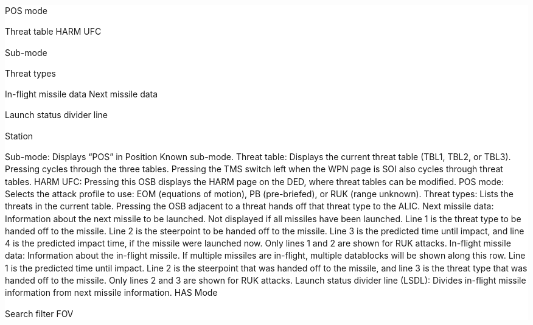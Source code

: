 
POS mode

Threat table HARM UFC

Sub-mode



Threat types

In-flight missile
data
Next missile
data

Launch status
divider line



Station




Sub-mode: Displays “POS” in Position Known sub-mode.
Threat table: Displays the current threat table (TBL1, TBL2, or TBL3). Pressing cycles through the three tables.
Pressing the TMS switch left when the WPN page is SOI also cycles through threat tables.
HARM UFC: Pressing this OSB displays the HARM page on the DED, where threat tables can be modified.
POS mode: Selects the attack profile to use: EOM (equations of motion), PB (pre-briefed), or RUK (range
unknown).
Threat types: Lists the threats in the current table. Pressing the OSB adjacent to a threat hands off that threat
type to the ALIC.
Next missile data: Information about the next missile to be launched. Not displayed if all missiles have been
launched. Line 1 is the threat type to be handed off to the missile. Line 2 is the steerpoint to be handed off to
the missile. Line 3 is the predicted time until impact, and line 4 is the predicted impact time, if the missile were
launched now. Only lines 1 and 2 are shown for RUK attacks.
In-flight missile data: Information about the in-flight missile. If multiple missiles are in-flight, multiple
datablocks will be shown along this row. Line 1 is the predicted time until impact. Line 2 is the steerpoint that
was handed off to the missile, and line 3 is the threat type that was handed off to the missile. Only lines 2 and 3
are shown for RUK attacks.
Launch status divider line (LSDL): Divides in-flight missile information from next missile information.
HAS Mode


Search filter
FOV

